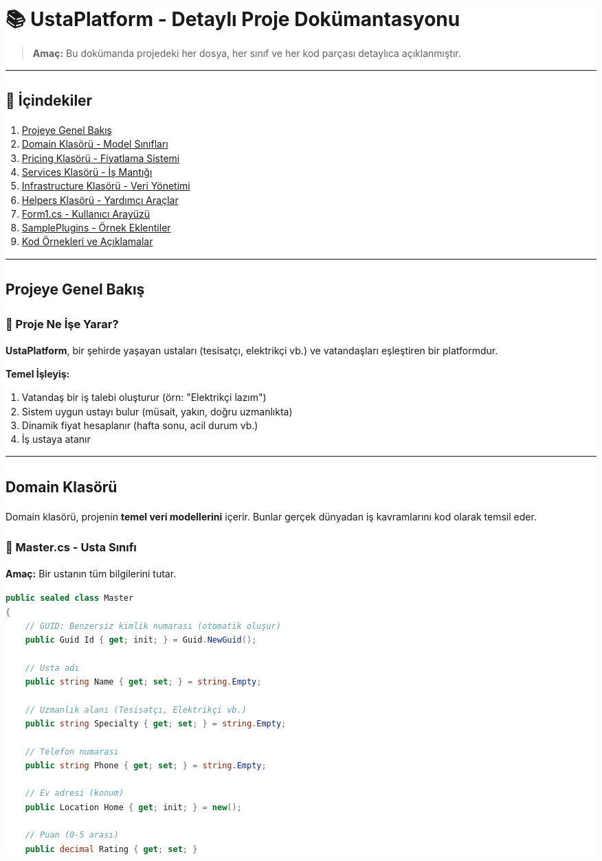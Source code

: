 # 📚 UstaPlatform - Detaylı Proje Dokümantasyonu

> **Amaç:** Bu dokümanda projedeki her dosya, her sınıf ve her kod parçası detaylıca açıklanmıştır.

---

## 📑 İçindekiler

1. [Projeye Genel Bakış](#projeye-genel-bakış)
2. [Domain Klasörü - Model Sınıfları](#domain-klasörü)
3. [Pricing Klasörü - Fiyatlama Sistemi](#pricing-klasörü)
4. [Services Klasörü - İş Mantığı](#services-klasörü)
5. [Infrastructure Klasörü - Veri Yönetimi](#infrastructure-klasörü)
6. [Helpers Klasörü - Yardımcı Araçlar](#helpers-klasörü)
7. [Form1.cs - Kullanıcı Arayüzü](#form1cs---kullanıcı-arayüzü)
8. [SamplePlugins - Örnek Eklentiler](#sampleplugins-klasörü)
9. [Kod Örnekleri ve Açıklamalar](#kod-örnekleri)

---

## Projeye Genel Bakış

### 🎯 Proje Ne İşe Yarar?

**UstaPlatform**, bir şehirde yaşayan ustaları (tesisatçı, elektrikçi vb.) ve vatandaşları eşleştiren bir platformdur.

**Temel İşleyiş:**
1. Vatandaş bir iş talebi oluşturur (örn: "Elektrikçi lazım")
2. Sistem uygun ustayı bulur (müsait, yakın, doğru uzmanlıkta)
3. Dinamik fiyat hesaplanır (hafta sonu, acil durum vb.)
4. İş ustaya atanır

---

## Domain Klasörü

Domain klasörü, projenin **temel veri modellerini** içerir. Bunlar gerçek dünyadan iş kavramlarını kod olarak temsil eder.

### 📄 Master.cs - Usta Sınıfı

**Amaç:** Bir ustanın tüm bilgilerini tutar.

```csharp
public sealed class Master
{
    // GUID: Benzersiz kimlik numarası (otomatik oluşur)
    public Guid Id { get; init; } = Guid.NewGuid();
    
    // Usta adı
    public string Name { get; set; } = string.Empty;
    
    // Uzmanlık alanı (Tesisatçı, Elektrikçi vb.)
    public string Specialty { get; set; } = string.Empty;
    
    // Telefon numarası
    public string Phone { get; set; } = string.Empty;
    
    // Ev adresi (konum)
    public Location Home { get; init; } = new();
    
    // Puan (0-5 arası)
    public decimal Rating { get; set; }
```